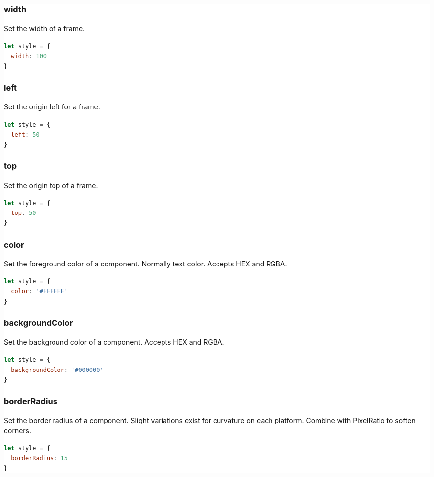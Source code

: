 ### width

Set the width of a frame.

```javascript
let style = {
  width: 100
}
```

### left

Set the origin left for a frame.

```javascript
let style = {
  left: 50
}
```

### top

Set the origin top of a frame.

```javascript
let style = {
  top: 50
}
```

### color

Set the foreground color of a component. Normally text color. Accepts HEX and RGBA.

```javascript
let style = {
  color: '#FFFFFF'
}
```

### backgroundColor

Set the background color of a component. Accepts HEX and RGBA.

```javascript
let style = {
  backgroundColor: '#000000'
}
```

### borderRadius

Set the border radius of a component. Slight variations exist for curvature on each platform. Combine with PixelRatio to soften corners.

```javascript
let style = {
  borderRadius: 15
}
```
